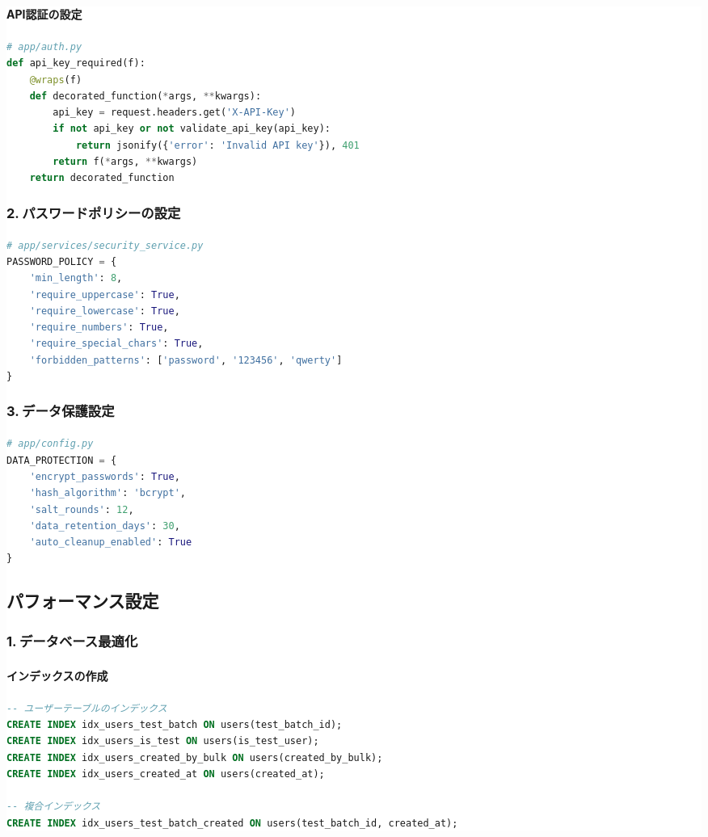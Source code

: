 #### API認証の設定

```python
# app/auth.py
def api_key_required(f):
    @wraps(f)
    def decorated_function(*args, **kwargs):
        api_key = request.headers.get('X-API-Key')
        if not api_key or not validate_api_key(api_key):
            return jsonify({'error': 'Invalid API key'}), 401
        return f(*args, **kwargs)
    return decorated_function
```

### 2. パスワードポリシーの設定

```python
# app/services/security_service.py
PASSWORD_POLICY = {
    'min_length': 8,
    'require_uppercase': True,
    'require_lowercase': True,
    'require_numbers': True,
    'require_special_chars': True,
    'forbidden_patterns': ['password', '123456', 'qwerty']
}
```

### 3. データ保護設定

```python
# app/config.py
DATA_PROTECTION = {
    'encrypt_passwords': True,
    'hash_algorithm': 'bcrypt',
    'salt_rounds': 12,
    'data_retention_days': 30,
    'auto_cleanup_enabled': True
}
```

## パフォーマンス設定

### 1. データベース最適化

#### インデックスの作成

```sql
-- ユーザーテーブルのインデックス
CREATE INDEX idx_users_test_batch ON users(test_batch_id);
CREATE INDEX idx_users_is_test ON users(is_test_user);
CREATE INDEX idx_users_created_by_bulk ON users(created_by_bulk);
CREATE INDEX idx_users_created_at ON users(created_at);

-- 複合インデックス
CREATE INDEX idx_users_test_batch_created ON users(test_batch_id, created_at);
```
